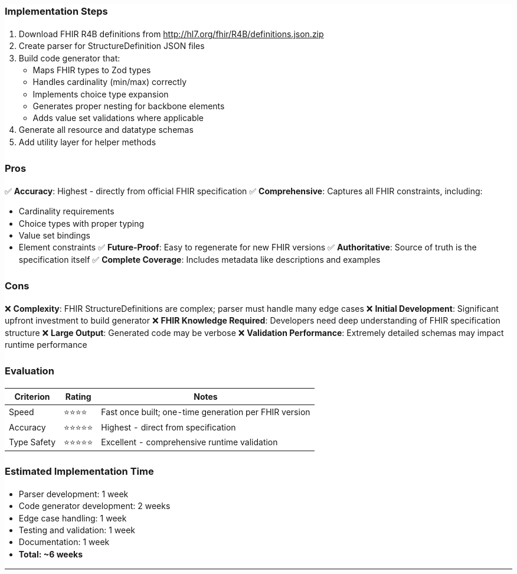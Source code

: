### Implementation Steps

1. Download FHIR R4B definitions from http://hl7.org/fhir/R4B/definitions.json.zip
2. Create parser for StructureDefinition JSON files
3. Build code generator that:
   - Maps FHIR types to Zod types
   - Handles cardinality (min/max) correctly
   - Implements choice type expansion
   - Generates proper nesting for backbone elements
   - Adds value set validations where applicable
4. Generate all resource and datatype schemas
5. Add utility layer for helper methods

### Pros

✅ **Accuracy**: Highest - directly from official FHIR specification
✅ **Comprehensive**: Captures all FHIR constraints, including:
  - Cardinality requirements
  - Choice types with proper typing
  - Value set bindings
  - Element constraints
✅ **Future-Proof**: Easy to regenerate for new FHIR versions
✅ **Authoritative**: Source of truth is the specification itself
✅ **Complete Coverage**: Includes metadata like descriptions and examples

### Cons

❌ **Complexity**: FHIR StructureDefinitions are complex; parser must handle many edge cases
❌ **Initial Development**: Significant upfront investment to build generator
❌ **FHIR Knowledge Required**: Developers need deep understanding of FHIR specification structure
❌ **Large Output**: Generated code may be verbose
❌ **Validation Performance**: Extremely detailed schemas may impact runtime performance

### Evaluation

| Criterion    | Rating | Notes |
|--------------|--------|-------|
| Speed        | ⭐⭐⭐⭐ | Fast once built; one-time generation per FHIR version |
| Accuracy     | ⭐⭐⭐⭐⭐ | Highest - direct from specification |
| Type Safety  | ⭐⭐⭐⭐⭐ | Excellent - comprehensive runtime validation |

### Estimated Implementation Time

- Parser development: 1 week
- Code generator development: 2 weeks
- Edge case handling: 1 week
- Testing and validation: 1 week
- Documentation: 1 week
- **Total: ~6 weeks**

---